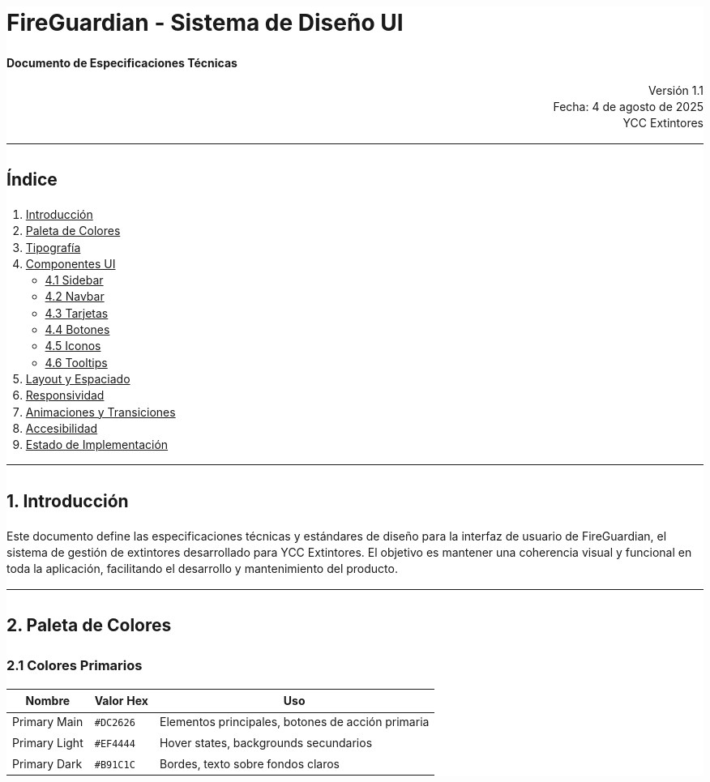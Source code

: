 # FireGuardian - Sistema de Diseño UI
**Documento de Especificaciones Técnicas**

<div style="text-align: right">
Versión 1.1<br>
Fecha: 4 de agosto de 2025<br>
YCC Extintores
</div>

---

## Índice

1. [Introducción](#1-introducción)
2. [Paleta de Colores](#2-paleta-de-colores)
3. [Tipografía](#3-tipografía)
4. [Componentes UI](#4-componentes-ui)
   - [4.1 Sidebar](#41-sidebar)
   - [4.2 Navbar](#42-navbar)
   - [4.3 Tarjetas](#43-tarjetas)
   - [4.4 Botones](#44-botones)
   - [4.5 Iconos](#45-iconos)
   - [4.6 Tooltips](#46-tooltips)
5. [Layout y Espaciado](#5-layout-y-espaciado)
6. [Responsividad](#6-responsividad)
7. [Animaciones y Transiciones](#7-animaciones-y-transiciones)
8. [Accesibilidad](#8-accesibilidad)
9. [Estado de Implementación](#9-estado-de-implementación)

---

## 1. Introducción

Este documento define las especificaciones técnicas y estándares de diseño para la interfaz de usuario de FireGuardian, el sistema de gestión de extintores desarrollado para YCC Extintores. El objetivo es mantener una coherencia visual y funcional en toda la aplicación, facilitando el desarrollo y mantenimiento del producto.

---

## 2. Paleta de Colores

### 2.1 Colores Primarios

| Nombre | Valor Hex | Uso |
|--------|-----------|-----|
| Primary Main | `#DC2626` | Elementos principales, botones de acción primaria |
| Primary Light | `#EF4444` | Hover states, backgrounds secundarios |
| Primary Dark | `#B91C1C` | Bordes, texto sobre fondos claros |

